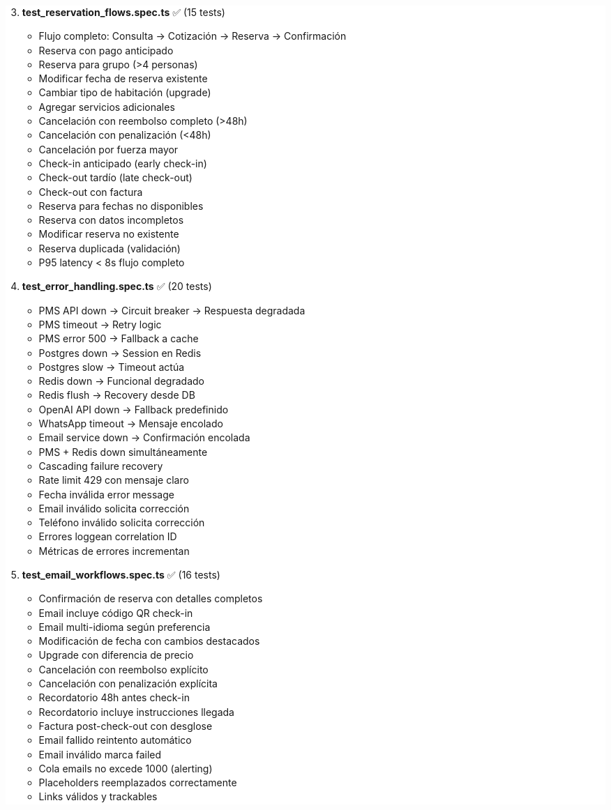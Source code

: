3. **test_reservation_flows.spec.ts** ✅ (15 tests)
   - Flujo completo: Consulta → Cotización → Reserva → Confirmación
   - Reserva con pago anticipado
   - Reserva para grupo (>4 personas)
   - Modificar fecha de reserva existente
   - Cambiar tipo de habitación (upgrade)
   - Agregar servicios adicionales
   - Cancelación con reembolso completo (>48h)
   - Cancelación con penalización (<48h)
   - Cancelación por fuerza mayor
   - Check-in anticipado (early check-in)
   - Check-out tardío (late check-out)
   - Check-out con factura
   - Reserva para fechas no disponibles
   - Reserva con datos incompletos
   - Modificar reserva no existente
   - Reserva duplicada (validación)
   - P95 latency < 8s flujo completo

4. **test_error_handling.spec.ts** ✅ (20 tests)
   - PMS API down → Circuit breaker → Respuesta degradada
   - PMS timeout → Retry logic
   - PMS error 500 → Fallback a cache
   - Postgres down → Session en Redis
   - Postgres slow → Timeout actúa
   - Redis down → Funcional degradado
   - Redis flush → Recovery desde DB
   - OpenAI API down → Fallback predefinido
   - WhatsApp timeout → Mensaje encolado
   - Email service down → Confirmación encolada
   - PMS + Redis down simultáneamente
   - Cascading failure recovery
   - Rate limit 429 con mensaje claro
   - Fecha inválida error message
   - Email inválido solicita corrección
   - Teléfono inválido solicita corrección
   - Errores loggean correlation ID
   - Métricas de errores incrementan

5. **test_email_workflows.spec.ts** ✅ (16 tests)
   - Confirmación de reserva con detalles completos
   - Email incluye código QR check-in
   - Email multi-idioma según preferencia
   - Modificación de fecha con cambios destacados
   - Upgrade con diferencia de precio
   - Cancelación con reembolso explícito
   - Cancelación con penalización explícita
   - Recordatorio 48h antes check-in
   - Recordatorio incluye instrucciones llegada
   - Factura post-check-out con desglose
   - Email fallido reintento automático
   - Email inválido marca failed
   - Cola emails no excede 1000 (alerting)
   - Placeholders reemplazados correctamente
   - Links válidos y trackables
